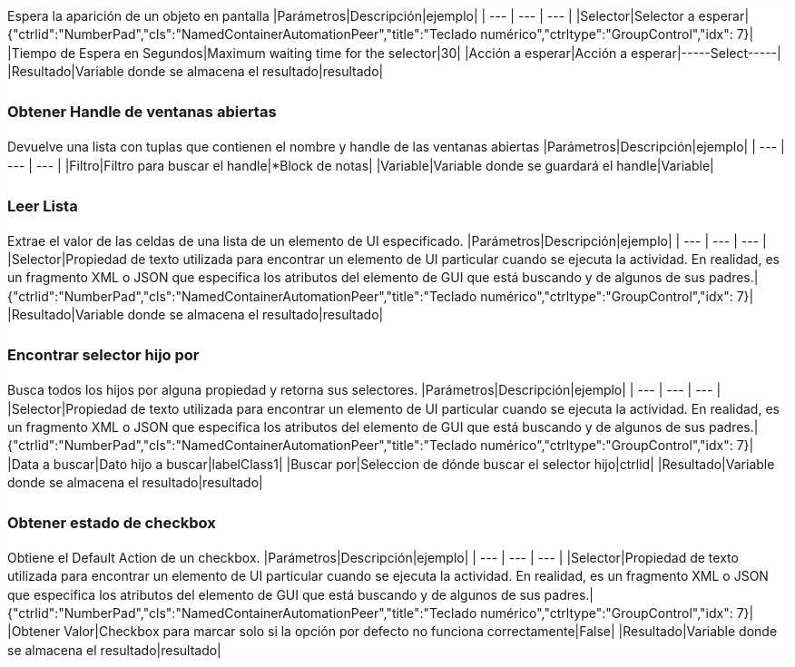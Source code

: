 Espera la aparición de un objeto en pantalla
|Parámetros|Descripción|ejemplo|
| --- | --- | --- |
|Selector|Selector a esperar|{"ctrlid":"NumberPad","cls":"NamedContainerAutomationPeer","title":"Teclado numérico","ctrltype":"GroupControl","idx": 7}|
|Tiempo de Espera en Segundos|Maximum waiting time for the selector|30|
|Acción a esperar|Acción a esperar|-----Select-----|
|Resultado|Variable donde se almacena el resultado|resultado|

### Obtener Handle de ventanas abiertas
  
Devuelve una lista con tuplas que contienen el nombre y handle de las ventanas abiertas
|Parámetros|Descripción|ejemplo|
| --- | --- | --- |
|Filtro|Filtro para buscar el handle|*Block de notas|
|Variable|Variable donde se guardará el handle|Variable|

### Leer Lista
  
Extrae el valor de las celdas de una lista de un elemento de UI especificado.
|Parámetros|Descripción|ejemplo|
| --- | --- | --- |
|Selector|Propiedad de texto utilizada para encontrar un elemento de UI particular cuando se ejecuta la actividad. En realidad, es un fragmento XML o JSON que especifica los atributos del elemento de GUI que está buscando y de algunos de sus padres.|{"ctrlid":"NumberPad","cls":"NamedContainerAutomationPeer","title":"Teclado numérico","ctrltype":"GroupControl","idx": 7}|
|Resultado|Variable donde se almacena el resultado|resultado|

### Encontrar selector hijo por
  
Busca todos los hijos por alguna propiedad y retorna sus selectores.
|Parámetros|Descripción|ejemplo|
| --- | --- | --- |
|Selector|Propiedad de texto utilizada para encontrar un elemento de UI particular cuando se ejecuta la actividad. En realidad, es un fragmento XML o JSON que especifica los atributos del elemento de GUI que está buscando y de algunos de sus padres.|{"ctrlid":"NumberPad","cls":"NamedContainerAutomationPeer","title":"Teclado numérico","ctrltype":"GroupControl","idx": 7}|
|Data a buscar|Dato hijo a buscar|labelClass1|
|Buscar por|Seleccion de dónde buscar el selector hijo|ctrlid|
|Resultado|Variable donde se almacena el resultado|resultado|

### Obtener estado de checkbox
  
Obtiene el Default Action de un checkbox.
|Parámetros|Descripción|ejemplo|
| --- | --- | --- |
|Selector|Propiedad de texto utilizada para encontrar un elemento de UI particular cuando se ejecuta la actividad. En realidad, es un fragmento XML o JSON que especifica los atributos del elemento de GUI que está buscando y de algunos de sus padres.|{"ctrlid":"NumberPad","cls":"NamedContainerAutomationPeer","title":"Teclado numérico","ctrltype":"GroupControl","idx": 7}|
|Obtener Valor|Checkbox para marcar solo si la opción por defecto no funciona correctamente|False|
|Resultado|Variable donde se almacena el resultado|resultado|
